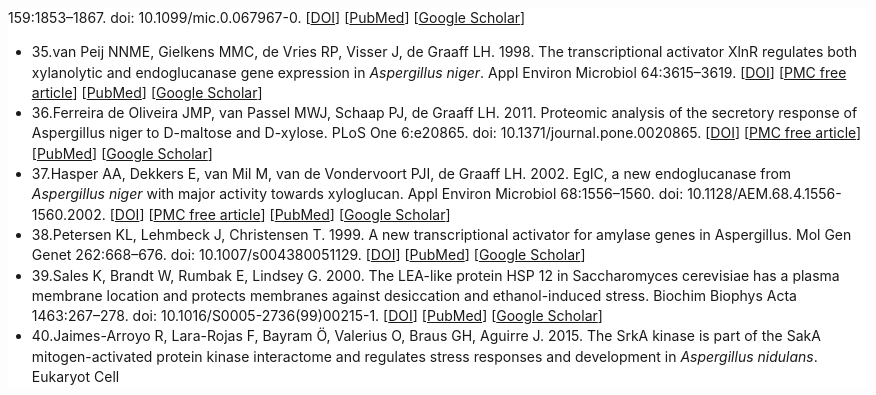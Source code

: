   159:1853–1867. doi: 10.1099/mic.0.067967-0. [[DOI](https://doi.org/10.1099/mic.0.067967-0)] [[PubMed](https://pubmed.ncbi.nlm.nih.gov/23832003/)] [[Google Scholar](https://scholar.google.com/scholar_lookup?journal=Microbiology&title=Chitinases%20CtcB%20and%20CfcI%20modify%20the%20cell%20wall%20in%20sporulating%20aerial%20mycelium%20of%20Aspergillus%20niger&author=JM%20van%20Munster&author=BM%20Nitsche&author=P%20Krijgsheld&author=A%20van%20Wijk&author=L%20Dijkhuizen&volume=159&publication_year=2013&pages=1853-1867&pmid=23832003&doi=10.1099/mic.0.067967-0&)]
* 35.van Peij NNME, Gielkens MMC, de Vries RP, Visser J, de Graaff LH.
  1998.
  The transcriptional activator XlnR regulates both xylanolytic and endoglucanase gene expression in *Aspergillus niger*. Appl Environ Microbiol
  64:3615–3619. [[DOI](https://doi.org/10.1128/aem.64.10.3615-3619.1998)] [[PMC free article](/articles/PMC106473/)] [[PubMed](https://pubmed.ncbi.nlm.nih.gov/9758775/)] [[Google Scholar](https://scholar.google.com/scholar_lookup?journal=Appl%20Environ%20Microbiol&title=The%20transcriptional%20activator%20XlnR%20regulates%20both%20xylanolytic%20and%20endoglucanase%20gene%20expression%20in%20Aspergillus%20niger&author=NNME%20van%20Peij&author=MMC%20Gielkens&author=RP%20de%20Vries&author=J%20Visser&author=LH%20de%20Graaff&volume=64&publication_year=1998&pages=3615-3619&pmid=9758775&doi=10.1128/aem.64.10.3615-3619.1998&)]
* 36.Ferreira de Oliveira JMP, van Passel MWJ, Schaap PJ, de Graaff LH.
  2011.
  Proteomic analysis of the secretory response of Aspergillus niger to D-maltose and D-xylose. PLoS One
  6:e20865. doi: 10.1371/journal.pone.0020865. [[DOI](https://doi.org/10.1371/journal.pone.0020865)] [[PMC free article](/articles/PMC3117840/)] [[PubMed](https://pubmed.ncbi.nlm.nih.gov/21698107/)] [[Google Scholar](https://scholar.google.com/scholar_lookup?journal=PLoS%20One&title=Proteomic%20analysis%20of%20the%20secretory%20response%20of%20Aspergillus%20niger%20to%20D-maltose%20and%20D-xylose&author=JMP%20Ferreira%20de%20Oliveira&author=MWJ%20van%20Passel&author=PJ%20Schaap&author=LH%20de%20Graaff&volume=6&publication_year=2011&pages=e20865&pmid=21698107&doi=10.1371/journal.pone.0020865&)]
* 37.Hasper AA, Dekkers E, van Mil M, van de Vondervoort PJI, de Graaff LH.
  2002.
  EglC, a new endoglucanase from *Aspergillus niger* with major activity towards xyloglucan. Appl Environ Microbiol
  68:1556–1560. doi: 10.1128/AEM.68.4.1556-1560.2002. [[DOI](https://doi.org/10.1128/AEM.68.4.1556-1560.2002)] [[PMC free article](/articles/PMC123852/)] [[PubMed](https://pubmed.ncbi.nlm.nih.gov/11916668/)] [[Google Scholar](https://scholar.google.com/scholar_lookup?journal=Appl%20Environ%20Microbiol&title=EglC,%20a%20new%20endoglucanase%20from%20Aspergillus%20niger%20with%20major%20activity%20towards%20xyloglucan&author=AA%20Hasper&author=E%20Dekkers&author=M%20van%20Mil&author=PJI%20van%20de%20Vondervoort&author=LH%20de%20Graaff&volume=68&publication_year=2002&pages=1556-1560&pmid=11916668&doi=10.1128/AEM.68.4.1556-1560.2002&)]
* 38.Petersen KL, Lehmbeck J, Christensen T.
  1999.
  A new transcriptional activator for amylase genes in Aspergillus. Mol Gen Genet
  262:668–676. doi: 10.1007/s004380051129. [[DOI](https://doi.org/10.1007/s004380051129)] [[PubMed](https://pubmed.ncbi.nlm.nih.gov/10628849/)] [[Google Scholar](https://scholar.google.com/scholar_lookup?journal=Mol%20Gen%20Genet&title=A%20new%20transcriptional%20activator%20for%20amylase%20genes%20in%20Aspergillus&author=KL%20Petersen&author=J%20Lehmbeck&author=T%20Christensen&volume=262&publication_year=1999&pages=668-676&pmid=10628849&doi=10.1007/s004380051129&)]
* 39.Sales K, Brandt W, Rumbak E, Lindsey G.
  2000.
  The LEA-like protein HSP 12 in Saccharomyces cerevisiae has a plasma membrane location and protects membranes against desiccation and ethanol-induced stress. Biochim Biophys Acta
  1463:267–278. doi: 10.1016/S0005-2736(99)00215-1. [[DOI](https://doi.org/10.1016/S0005-2736%2899%2900215-1)] [[PubMed](https://pubmed.ncbi.nlm.nih.gov/10675505/)] [[Google Scholar](https://scholar.google.com/scholar_lookup?journal=Biochim%20Biophys%20Acta&title=The%20LEA-like%20protein%20HSP%2012%20in%20Saccharomyces%20cerevisiae%20has%20a%20plasma%20membrane%20location%20and%20protects%20membranes%20against%20desiccation%20and%20ethanol-induced%20stress&author=K%20Sales&author=W%20Brandt&author=E%20Rumbak&author=G%20Lindsey&volume=1463&publication_year=2000&pages=267-278&pmid=10675505&doi=10.1016/S0005-2736(99)00215-1&)]
* 40.Jaimes-Arroyo R, Lara-Rojas F, Bayram Ö, Valerius O, Braus GH, Aguirre J.
  2015.
  The SrkA kinase is part of the SakA mitogen-activated protein kinase interactome and regulates stress responses and development in *Aspergillus nidulans*. Eukaryot Cell